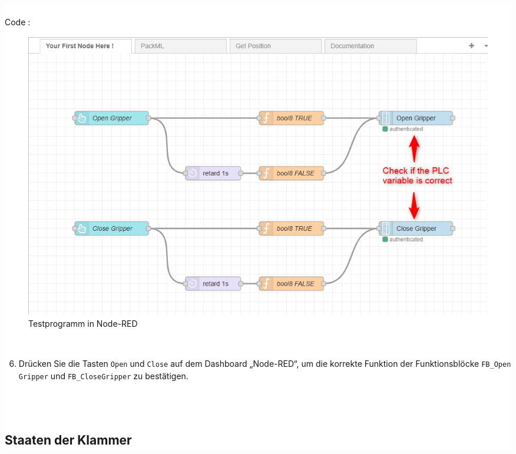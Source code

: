 </figure>

<br>
Code :
<figure>
    <img src="./img/NodeRedCodeForGripper.png"
         alt="Lost image :ENodeRedCodeForGripper">
    <figcaption>Testprogramm in Node-RED</figcaption>
</figure>






<br>

6. Drücken Sie die Tasten ``Open`` und ``Close`` auf dem Dashboard „Node-RED“, um die korrekte Funktion der Funktionsblöcke ``FB_OpenGripper`` und ``FB_CloseGripper`` zu bestätigen.


<br>







<br>


## Staaten der Klammer
